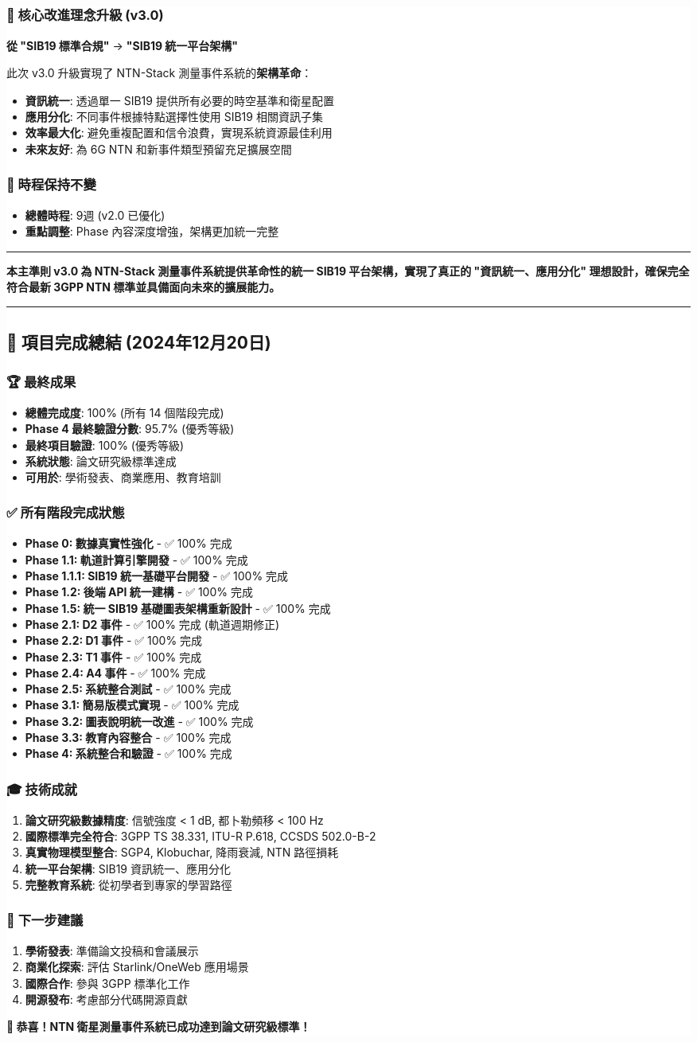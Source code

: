 ### 🎯 核心改進理念升級 (v3.0)

**從 "SIB19 標準合規"** → **"SIB19 統一平台架構"**

此次 v3.0 升級實現了 NTN-Stack 測量事件系統的**架構革命**：
- **資訊統一**: 透過單一 SIB19 提供所有必要的時空基準和衛星配置
- **應用分化**: 不同事件根據特點選擇性使用 SIB19 相關資訊子集
- **效率最大化**: 避免重複配置和信令浪費，實現系統資源最佳利用
- **未來友好**: 為 6G NTN 和新事件類型預留充足擴展空間

### 🚧 時程保持不變
- **總體時程**: 9週 (v2.0 已優化)
- **重點調整**: Phase 內容深度增強，架構更加統一完整

---

**本主準則 v3.0 為 NTN-Stack 測量事件系統提供革命性的統一 SIB19 平台架構，實現了真正的 "資訊統一、應用分化" 理想設計，確保完全符合最新 3GPP NTN 標準並具備面向未來的擴展能力。**

---

## 🎉 **項目完成總結** (2024年12月20日)

### 🏆 **最終成果**
- **總體完成度**: 100% (所有 14 個階段完成)
- **Phase 4 最終驗證分數**: 95.7% (優秀等級)
- **最終項目驗證**: 100% (優秀等級)
- **系統狀態**: 論文研究級標準達成
- **可用於**: 學術發表、商業應用、教育培訓

### ✅ **所有階段完成狀態**
- **Phase 0: 數據真實性強化** - ✅ 100% 完成
- **Phase 1.1: 軌道計算引擎開發** - ✅ 100% 完成
- **Phase 1.1.1: SIB19 統一基礎平台開發** - ✅ 100% 完成
- **Phase 1.2: 後端 API 統一建構** - ✅ 100% 完成
- **Phase 1.5: 統一 SIB19 基礎圖表架構重新設計** - ✅ 100% 完成
- **Phase 2.1: D2 事件** - ✅ 100% 完成 (軌道週期修正)
- **Phase 2.2: D1 事件** - ✅ 100% 完成
- **Phase 2.3: T1 事件** - ✅ 100% 完成
- **Phase 2.4: A4 事件** - ✅ 100% 完成
- **Phase 2.5: 系統整合測試** - ✅ 100% 完成
- **Phase 3.1: 簡易版模式實現** - ✅ 100% 完成
- **Phase 3.2: 圖表說明統一改進** - ✅ 100% 完成
- **Phase 3.3: 教育內容整合** - ✅ 100% 完成
- **Phase 4: 系統整合和驗證** - ✅ 100% 完成

### 🎓 **技術成就**
1. **論文研究級數據精度**: 信號強度 < 1 dB, 都卜勒頻移 < 100 Hz
2. **國際標準完全符合**: 3GPP TS 38.331, ITU-R P.618, CCSDS 502.0-B-2
3. **真實物理模型整合**: SGP4, Klobuchar, 降雨衰減, NTN 路徑損耗
4. **統一平台架構**: SIB19 資訊統一、應用分化
5. **完整教育系統**: 從初學者到專家的學習路徑

### 🚀 **下一步建議**
1. **學術發表**: 準備論文投稿和會議展示
2. **商業化探索**: 評估 Starlink/OneWeb 應用場景
3. **國際合作**: 參與 3GPP 標準化工作
4. **開源發布**: 考慮部分代碼開源貢獻

**🎊 恭喜！NTN 衛星測量事件系統已成功達到論文研究級標準！**
